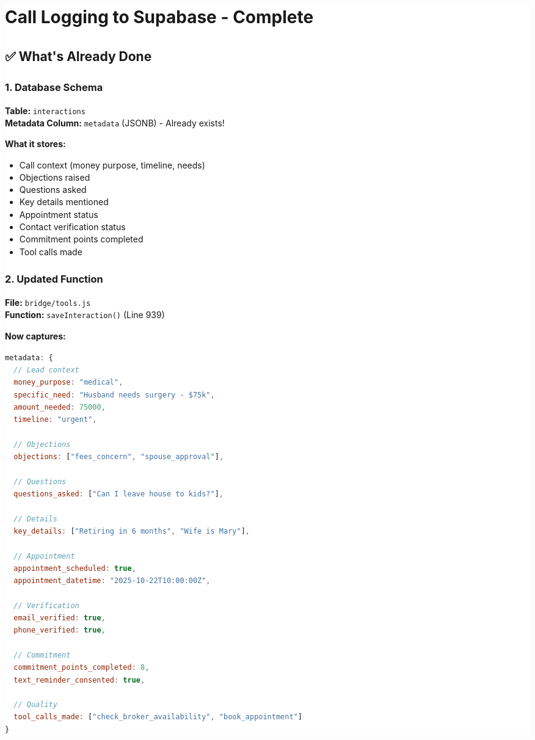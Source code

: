# Call Logging to Supabase - Complete

## ✅ What's Already Done

### 1. Database Schema
**Table:** `interactions`  
**Metadata Column:** `metadata` (JSONB) - Already exists!

**What it stores:**
- Call context (money purpose, timeline, needs)
- Objections raised
- Questions asked
- Key details mentioned
- Appointment status
- Contact verification status
- Commitment points completed
- Tool calls made

### 2. Updated Function
**File:** `bridge/tools.js`  
**Function:** `saveInteraction()` (Line 939)

**Now captures:**
```javascript
metadata: {
  // Lead context
  money_purpose: "medical",
  specific_need: "Husband needs surgery - $75k",
  amount_needed: 75000,
  timeline: "urgent",
  
  // Objections
  objections: ["fees_concern", "spouse_approval"],
  
  // Questions
  questions_asked: ["Can I leave house to kids?"],
  
  // Details
  key_details: ["Retiring in 6 months", "Wife is Mary"],
  
  // Appointment
  appointment_scheduled: true,
  appointment_datetime: "2025-10-22T10:00:00Z",
  
  // Verification
  email_verified: true,
  phone_verified: true,
  
  // Commitment
  commitment_points_completed: 8,
  text_reminder_consented: true,
  
  // Quality
  tool_calls_made: ["check_broker_availability", "book_appointment"]
}
```
